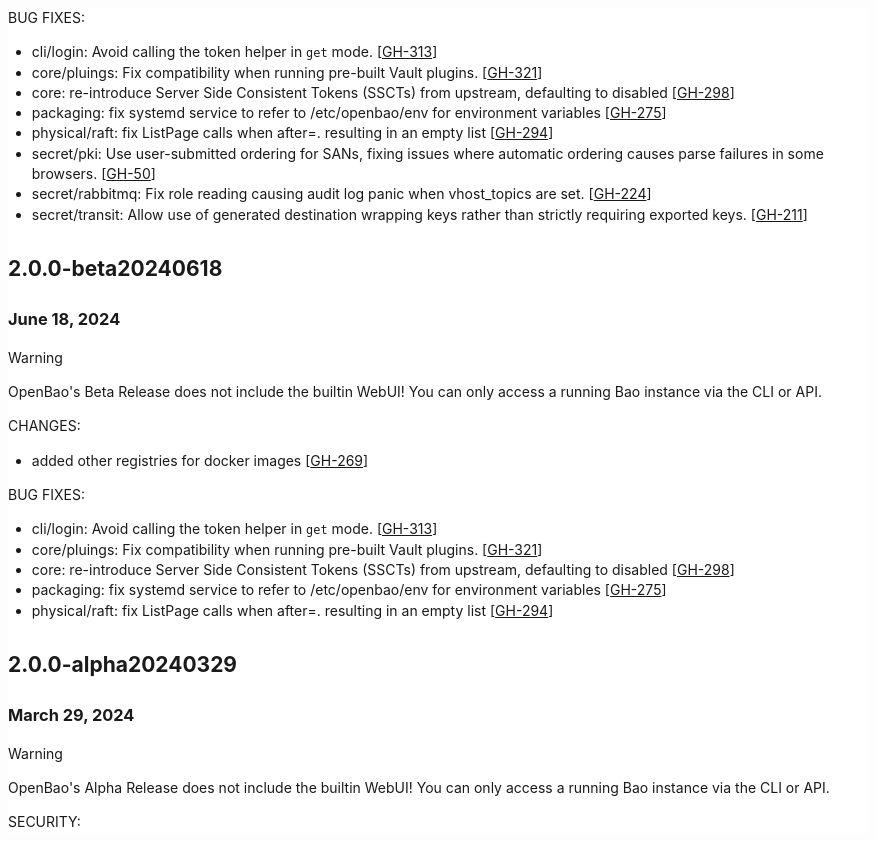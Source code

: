 BUG FIXES:

* cli/login: Avoid calling the token helper in `get` mode. [[GH-313](https://github.com/openbao/openbao/pull/313)]
* core/pluings: Fix compatibility when running pre-built Vault plugins. [[GH-321](https://github.com/openbao/openbao/pull/321)]
* core: re-introduce Server Side Consistent Tokens (SSCTs) from upstream, defaulting to disabled [[GH-298](https://github.com/openbao/openbao/pull/298)]
* packaging: fix systemd service to refer to /etc/openbao/env for environment variables [[GH-275](https://github.com/openbao/openbao/pull/275)]
* physical/raft: fix ListPage calls when after=. resulting in an empty list [[GH-294](https://github.com/openbao/openbao/pull/294)]
* secret/pki: Use user-submitted ordering for SANs, fixing issues where automatic ordering causes parse failures in some browsers. [[GH-50](https://github.com/openbao/openbao/pull/50)]
* secret/rabbitmq: Fix role reading causing audit log panic when vhost_topics are set. [[GH-224](https://github.com/openbao/openbao/pull/224)]
* secret/transit: Allow use of generated destination wrapping keys rather than strictly requiring exported keys. [[GH-211](https://github.com/openbao/openbao/pull/211)]

## 2.0.0-beta20240618
### June 18, 2024

> [!WARNING]
> OpenBao's Beta Release does not include the builtin WebUI! You can only access a running Bao instance via the CLI or API.

CHANGES:

* added other registries for docker images [[GH-269](https://github.com/openbao/openbao/pull/269)]

BUG FIXES:

* cli/login: Avoid calling the token helper in `get` mode. [[GH-313](https://github.com/openbao/openbao/pull/313)]
* core/pluings: Fix compatibility when running pre-built Vault plugins. [[GH-321](https://github.com/openbao/openbao/pull/321)]
* core: re-introduce Server Side Consistent Tokens (SSCTs) from upstream, defaulting to disabled [[GH-298](https://github.com/openbao/openbao/pull/298)]
* packaging: fix systemd service to refer to /etc/openbao/env for environment variables [[GH-275](https://github.com/openbao/openbao/pull/275)]
* physical/raft: fix ListPage calls when after=. resulting in an empty list [[GH-294](https://github.com/openbao/openbao/pull/294)]

## 2.0.0-alpha20240329
### March 29, 2024

> [!WARNING]
> OpenBao's Alpha Release does not include the builtin WebUI! You can only access a running Bao instance via the CLI or API.

SECURITY:
